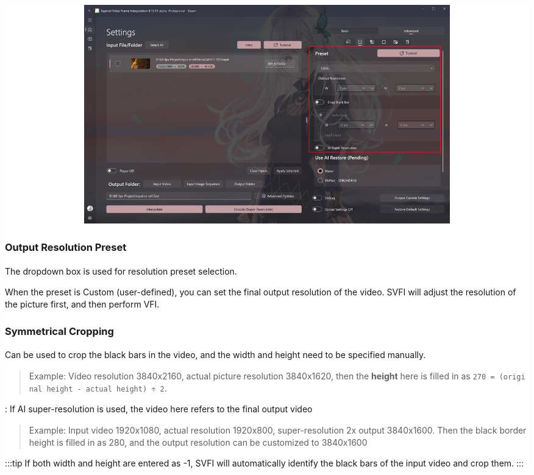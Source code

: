 <div align=center>
<img src="/Statics/en/UserGuide/resolution-settings.png"  width=600>
</div>

### Output Resolution Preset

The dropdown box is used for resolution preset selection.

When the preset is Custom (user-defined), you can set the final output resolution of the video. SVFI will adjust the resolution of the picture first, and then perform VFI.

### Symmetrical Cropping

Can be used to crop the black bars in the video, and the width and height need to be specified manually.

> Example: Video <Badge text="Note"/> resolution 3840x2160, actual picture resolution 3840x1620, then the **height** here is filled in as `270 = (original height - actual height) ÷ 2`.

<Badge text="Note" vertical="middle"/>: If AI super-resolution is used, the video here refers to the final output video

> Example: Input video 1920x1080, actual resolution 1920x800, super-resolution 2x output 3840x1600. Then the black border height is filled in as 280, and the output resolution can be customized to 3840x1600

:::tip
If both width and height are entered as -1, SVFI will automatically identify the black bars of the input video and crop them.
:::
